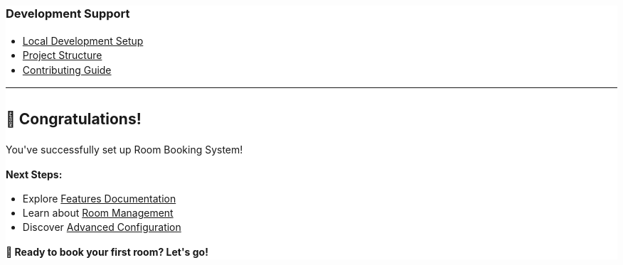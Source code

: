 ### Development Support
- [Local Development Setup](local-development.md)
- [Project Structure](../development/project-structure.md)
- [Contributing Guide](../development/contributing.md)

---

## 🎉 Congratulations!

You've successfully set up Room Booking System! 

**Next Steps:**
- Explore [Features Documentation](../features/)
- Learn about [Room Management](../features/room-management.md)
- Discover [Advanced Configuration](../deployment/)

**🚀 Ready to book your first room? Let's go!**

